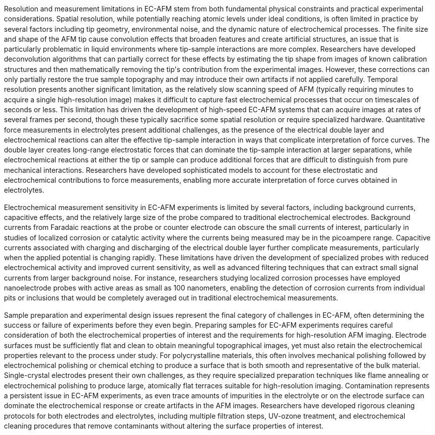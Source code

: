Resolution and measurement limitations in EC-AFM stem from both fundamental physical constraints and practical experimental considerations. Spatial resolution, while potentially reaching atomic levels under ideal conditions, is often limited in practice by several factors including tip geometry, environmental noise, and the dynamic nature of electrochemical processes. The finite size and shape of the AFM tip cause convolution effects that broaden features and create artificial structures, an issue that is particularly problematic in liquid environments where tip-sample interactions are more complex. Researchers have developed deconvolution algorithms that can partially correct for these effects by estimating the tip shape from images of known calibration structures and then mathematically removing the tip's contribution from the experimental images. However, these corrections can only partially restore the true sample topography and may introduce their own artifacts if not applied carefully. Temporal resolution presents another significant limitation, as the relatively slow scanning speed of AFM (typically requiring minutes to acquire a single high-resolution image) makes it difficult to capture fast electrochemical processes that occur on timescales of seconds or less. This limitation has driven the development of high-speed EC-AFM systems that can acquire images at rates of several frames per second, though these typically sacrifice some spatial resolution or require specialized hardware. Quantitative force measurements in electrolytes present additional challenges, as the presence of the electrical double layer and electrochemical reactions can alter the effective tip-sample interaction in ways that complicate interpretation of force curves. The double layer creates long-range electrostatic forces that can dominate the tip-sample interaction at larger separations, while electrochemical reactions at either the tip or sample can produce additional forces that are difficult to distinguish from pure mechanical interactions. Researchers have developed sophisticated models to account for these electrostatic and electrochemical contributions to force measurements, enabling more accurate interpretation of force curves obtained in electrolytes.

Electrochemical measurement sensitivity in EC-AFM experiments is limited by several factors, including background currents, capacitive effects, and the relatively large size of the probe compared to traditional electrochemical electrodes. Background currents from Faradaic reactions at the probe or counter electrode can obscure the small currents of interest, particularly in studies of localized corrosion or catalytic activity where the currents being measured may be in the picoampere range. Capacitive currents associated with charging and discharging of the electrical double layer further complicate measurements, particularly when the applied potential is changing rapidly. These limitations have driven the development of specialized probes with reduced electrochemical activity and improved current sensitivity, as well as advanced filtering techniques that can extract small signal currents from larger background noise. For instance, researchers studying localized corrosion processes have employed nanoelectrode probes with active areas as small as 100 nanometers, enabling the detection of corrosion currents from individual pits or inclusions that would be completely averaged out in traditional electrochemical measurements.

Sample preparation and experimental design issues represent the final category of challenges in EC-AFM, often determining the success or failure of experiments before they even begin. Preparing samples for EC-AFM experiments requires careful consideration of both the electrochemical properties of interest and the requirements for high-resolution AFM imaging. Electrode surfaces must be sufficiently flat and clean to obtain meaningful topographical images, yet must also retain the electrochemical properties relevant to the process under study. For polycrystalline materials, this often involves mechanical polishing followed by electrochemical polishing or chemical etching to produce a surface that is both smooth and representative of the bulk material. Single-crystal electrodes present their own challenges, as they require specialized preparation techniques like flame annealing or electrochemical polishing to produce large, atomically flat terraces suitable for high-resolution imaging. Contamination represents a persistent issue in EC-AFM experiments, as even trace amounts of impurities in the electrolyte or on the electrode surface can dominate the electrochemical response or create artifacts in the AFM images. Researchers have developed rigorous cleaning protocols for both electrodes and electrolytes, including multiple filtration steps, UV-ozone treatment, and electrochemical cleaning procedures that remove contaminants without altering the surface properties of interest.
